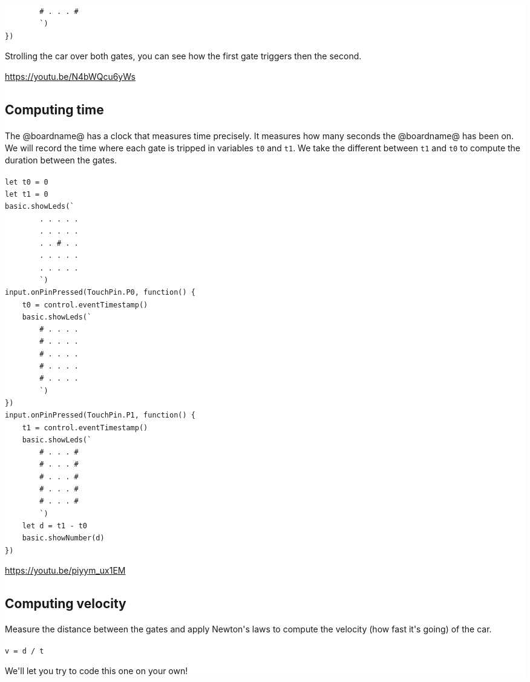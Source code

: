 ```blocks
        # . . . #
        `)
})
```
Strolling the car over both gates, you can see how the first gate triggers then the second.

https://youtu.be/N4bWQcu6yWs

## Computing time

The @boardname@ has a clock that measures time precisely. It measures how many seconds the @boardname@ has been on. 
We will record the time where each gate is tripped in variables ``t0`` and ``t1``. 
We take the different between ``t1`` and ``t0`` to compute the duration between the gates.

```blocks
let t0 = 0
let t1 = 0
basic.showLeds(`
        . . . . .
        . . . . .
        . . # . .
        . . . . .
        . . . . .
        `)
input.onPinPressed(TouchPin.P0, function() {
    t0 = control.eventTimestamp()
    basic.showLeds(`
        # . . . .
        # . . . .
        # . . . .
        # . . . .
        # . . . .
        `)
})
input.onPinPressed(TouchPin.P1, function() {
    t1 = control.eventTimestamp()
    basic.showLeds(`
        # . . . #
        # . . . #
        # . . . #
        # . . . #
        # . . . #
        `)
    let d = t1 - t0
    basic.showNumber(d)
})
```

https://youtu.be/piyym_ux1EM

## Computing velocity

Measure the distance between the gates and apply Newton's laws to compute the velocity (how fast it's going) of the car.

    v = d / t

We'll let you try to code this one on your own!
